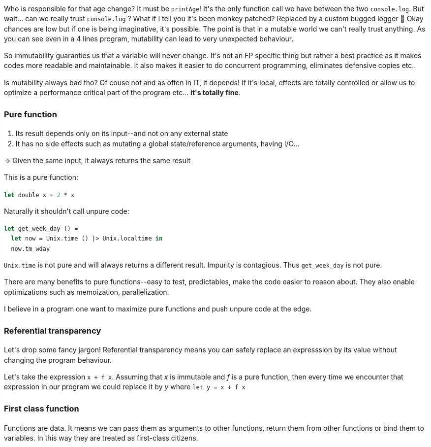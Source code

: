Who is responsible for that age change? It must be `printAge`! It's the only function call we have between the two `console.log`. But wait... can we really trust `console.log` ? What if I tell you it's been monkey patched? Replaced by a custom bugged logger 🙈 Okay chances are low but if one is being imaginative, it's possible.
The point is that in a mutable world we can't really trust anything. As you can see even in a 4 lines program, mutability can lead to very unexpected behaviour.

So immutability guaranties us that a variable will never change.
It's not an FP specific thing but rather a best practice as it makes codes more readable and maintainable.
It also makes it easier to do concurrent programming, eliminates defensive copies etc..

Is mutability always bad tho? Of couse not and as often in IT, it depends! If it's local, effects are totally controlled or allow us to optimize a performance critical part of the program etc... **it's totally fine**.


### Pure function

1. Its result depends only on its input--and not on any external state
2. It has no side effects such as mutating a global state/reference arguments, having I/O...

→ Given the same input, it always returns the same result

This is a pure function:
```ocaml
let double x = 2 * x
```

Naturally it shouldn't call unpure code:
```ocaml
let get_week_day () =
  let now = Unix.time () |> Unix.localtime in
  now.tm_wday
```
`Unix.time` is not pure and will always returns a different result. Impurity is contagious. Thus `get_week_day` is not pure. 

There are many benefits to pure functions--easy to test, predictables, make the code easier to reason about. They also enable optimizations such as memoization, parallelization.

I believe in a program one want to maximize pure functions and push unpure code at the edge.


### Referential transparency

Let's drop some fancy jargon! Referential transparency means you can safely replace an expresssion by its value without changing the program behaviour.

Let's take the expression `x + f x`. Assuming that $x$ is immutable and $f$ is a pure function, then every time we encounter that expression in our program we could replace it by $y$ where  `let y = x + f x`


### First class function

Functions are data. It means we can pass them as arguments to other functions, return them from other functions or bind them to variables.
In this way they are treated as first-class citizens.
